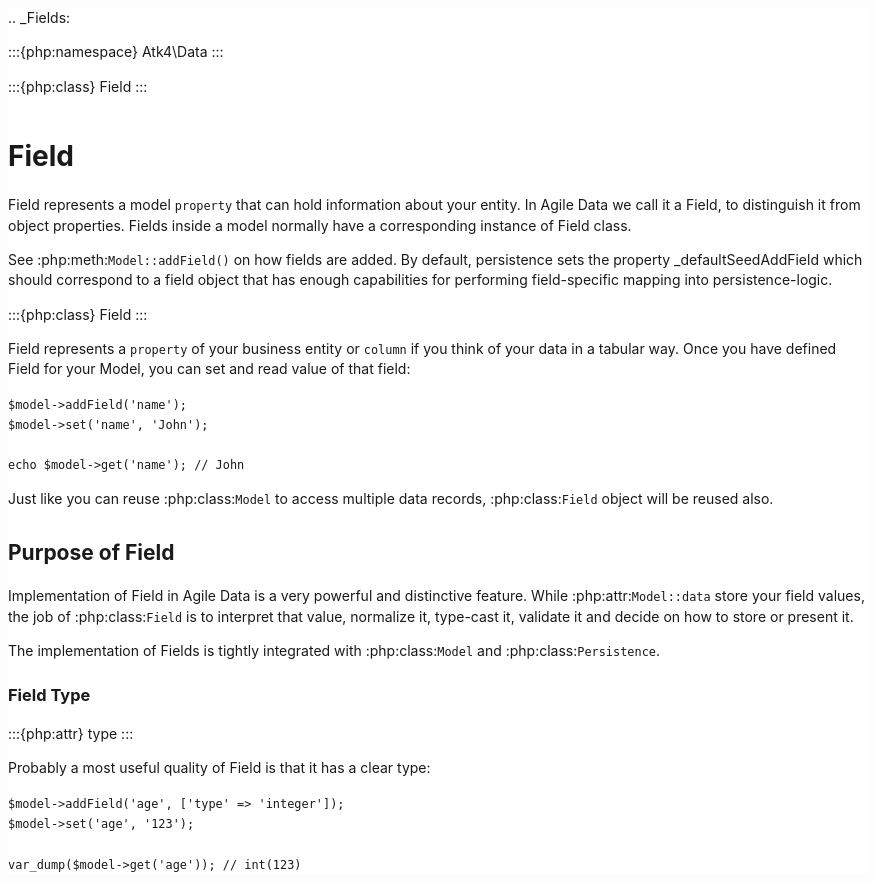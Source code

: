 .. _Fields:

:::{php:namespace} Atk4\Data
:::

:::{php:class} Field
:::

# Field

Field represents a model `property` that can hold information about your entity.
In Agile Data we call it a Field, to distinguish it from object properties. Fields
inside a model normally have a corresponding instance of Field class.

See :php:meth:`Model::addField()` on how fields are added. By default,
persistence sets the property _defaultSeedAddField which should correspond
to a field object that has enough capabilities for performing field-specific
mapping into persistence-logic.

:::{php:class} Field
:::


Field represents a `property` of your business entity or `column` if you think
of your data in a tabular way. Once you have defined Field for your Model, you
can set and read value of that field:

```
$model->addField('name');
$model->set('name', 'John');

echo $model->get('name'); // John
```

Just like you can reuse :php:class:`Model` to access multiple data records,
:php:class:`Field` object will be reused also.

## Purpose of Field

Implementation of Field in Agile Data is a very powerful and distinctive feature.
While :php:attr:`Model::data` store your field values, the job of :php:class:`Field`
is to interpret that value, normalize it, type-cast it, validate it and decide
on how to store or present it.

The implementation of Fields is tightly integrated with :php:class:`Model` and
:php:class:`Persistence`.

### Field Type

:::{php:attr} type
:::


Probably a most useful quality of Field is that it has a clear type:

```
$model->addField('age', ['type' => 'integer']);
$model->set('age', '123');

var_dump($model->get('age')); // int(123)
```
